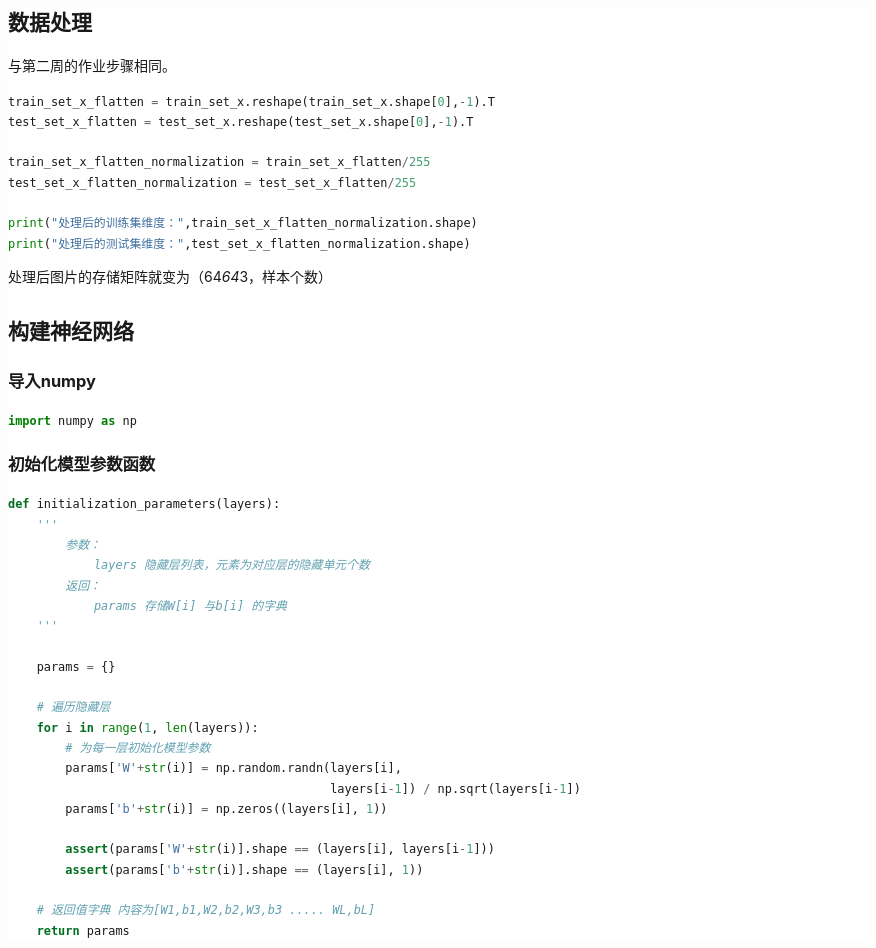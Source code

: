 

## 数据处理

与第二周的作业步骤相同。

```python
train_set_x_flatten = train_set_x.reshape(train_set_x.shape[0],-1).T
test_set_x_flatten = test_set_x.reshape(test_set_x.shape[0],-1).T

train_set_x_flatten_normalization = train_set_x_flatten/255
test_set_x_flatten_normalization = test_set_x_flatten/255

print("处理后的训练集维度：",train_set_x_flatten_normalization.shape)
print("处理后的测试集维度：",test_set_x_flatten_normalization.shape)
```

处理后图片的存储矩阵就变为（64*64*3，样本个数）



## 构建神经网络

### 导入numpy

```python
import numpy as np
```



### 初始化模型参数函数

```python
def initialization_parameters(layers):
    '''
        参数：
            layers 隐藏层列表，元素为对应层的隐藏单元个数
        返回：
            params 存储W[i] 与b[i] 的字典
    '''
    
    params = {}

    # 遍历隐藏层
    for i in range(1, len(layers)):
        # 为每一层初始化模型参数
        params['W'+str(i)] = np.random.randn(layers[i],
                                             layers[i-1]) / np.sqrt(layers[i-1])
        params['b'+str(i)] = np.zeros((layers[i], 1))

        assert(params['W'+str(i)].shape == (layers[i], layers[i-1]))
        assert(params['b'+str(i)].shape == (layers[i], 1))

    # 返回值字典 内容为[W1,b1,W2,b2,W3,b3 ..... WL,bL]
    return params
```
